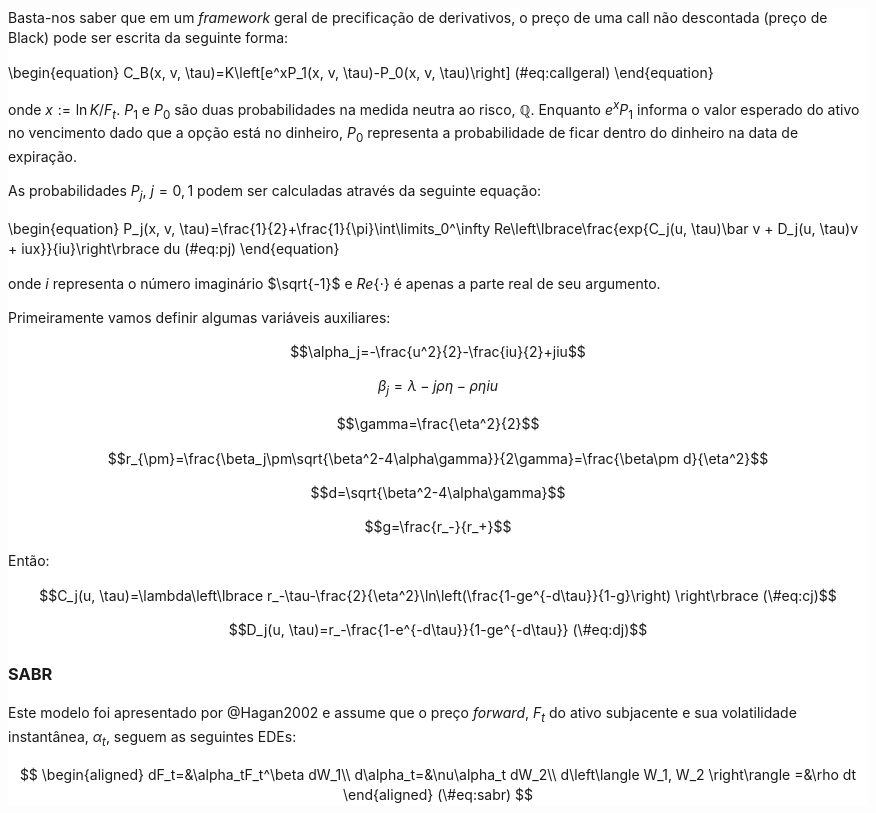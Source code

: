 Basta-nos saber que em um _framework_ geral de precificação de derivativos, o preço de uma call não descontada (preço de Black) pode ser escrita da seguinte forma:

\begin{equation}
C_B(x, v, \tau)=K\left[e^xP_1(x, v, \tau)-P_0(x, v, \tau)\right]
(\#eq:callgeral)
\end{equation}

onde $x:=\ln K/F_t$. $P_1$ e $P_0$ são duas probabilidades na medida neutra ao risco, $\mathbb Q$. Enquanto $e^xP_1$ informa o valor esperado do ativo no vencimento dado que a opção está no dinheiro, $P_0$ representa a probabilidade de ficar dentro do dinheiro na data de expiração.   

As probabilidades $P_j$, $j = 0, 1$ podem ser calculadas através da seguinte equação:

\begin{equation}
P_j(x, v, \tau)=\frac{1}{2}+\frac{1}{\pi}\int\limits_0^\infty
	Re\left\lbrace\frac{exp\{C_j(u, \tau)\bar v + D_j(u, \tau)v + iux\}}{iu}\right\rbrace du
(\#eq:pj)
\end{equation}
	
onde $i$ representa o número imaginário $\sqrt{-1}$ e $Re\{\cdot\}$ é apenas a parte real de seu argumento. 

Primeiramente vamos definir algumas variáveis auxiliares:

$$\alpha_j=-\frac{u^2}{2}-\frac{iu}{2}+jiu$$

$$\beta_j=\lambda-j\rho\eta-\rho\eta i u$$

$$\gamma=\frac{\eta^2}{2}$$


$$r_{\pm}=\frac{\beta_j\pm\sqrt{\beta^2-4\alpha\gamma}}{2\gamma}=\frac{\beta\pm d}{\eta^2}$$

$$d=\sqrt{\beta^2-4\alpha\gamma}$$

$$g=\frac{r_-}{r_+}$$

Então:

$$C_j(u, \tau)=\lambda\left\lbrace  r_-\tau-\frac{2}{\eta^2}\ln\left(\frac{1-ge^{-d\tau}}{1-g}\right) \right\rbrace
(\#eq:cj)$$

$$D_j(u, \tau)=r_-\frac{1-e^{-d\tau}}{1-ge^{-d\tau}}
(\#eq:dj)$$

### SABR

Este modelo foi apresentado por @Hagan2002 e assume que o preço _forward_, $F_t$ do ativo subjacente e sua volatilidade instantânea, $\alpha_t$, seguem as seguintes EDEs:

$$
\begin{aligned}
dF_t=&\alpha_tF_t^\beta dW_1\\
d\alpha_t=&\nu\alpha_t dW_2\\
d\left\langle W_1, W_2 \right\rangle =&\rho dt
\end{aligned}
(\#eq:sabr)
$$


[^511]: Processo de difusão é a solução de uma equação diferencial estocástica com propriedades de Markov. O Movimento Browniano é um exemplo.
[^512]: [Spline](https://en.wikipedia.org/wiki/Spline_interpolation)
[^513]: [B-Spline](https://en.wikipedia.org/wiki/B-spline)
[^514]: [Cubic Spline Function in VBA](https://www.business-spreadsheets.com/forum.asp?t=120)